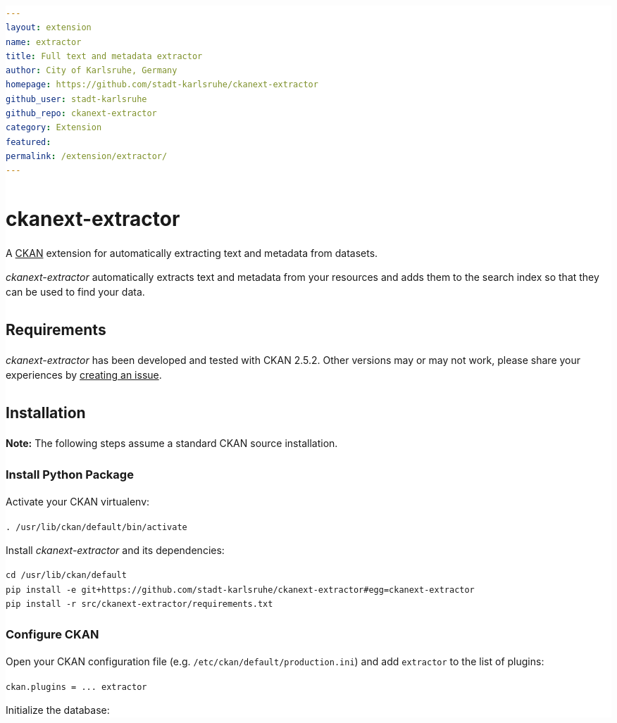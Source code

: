 ```yaml
---
layout: extension
name: extractor
title: Full text and metadata extractor
author: City of Karlsruhe, Germany
homepage: https://github.com/stadt-karlsruhe/ckanext-extractor
github_user: stadt-karlsruhe
github_repo: ckanext-extractor
category: Extension
featured: 
permalink: /extension/extractor/
---
```



ckanext-extractor
=================

A [CKAN](https://www.ckan.org) extension for automatically extracting text and metadata from datasets.

*ckanext-extractor* automatically extracts text and metadata from your resources and adds them to the search index so that they can be used to find your data.

Requirements
------------

*ckanext-extractor* has been developed and tested with CKAN 2.5.2. Other versions may or may not work, please share your experiences by [creating an issue](https://github.com/stadt-karlsruhe/ckanext-extractor/issues).

Installation
------------

**Note:** The following steps assume a standard CKAN source installation.

### Install Python Package

Activate your CKAN virtualenv:

    . /usr/lib/ckan/default/bin/activate

Install *ckanext-extractor* and its dependencies:

    cd /usr/lib/ckan/default
    pip install -e git+https://github.com/stadt-karlsruhe/ckanext-extractor#egg=ckanext-extractor
    pip install -r src/ckanext-extractor/requirements.txt

### Configure CKAN

Open your CKAN configuration file (e.g. `/etc/ckan/default/production.ini`) and add `extractor` to the list of plugins:

    ckan.plugins = ... extractor

Initialize the database:
